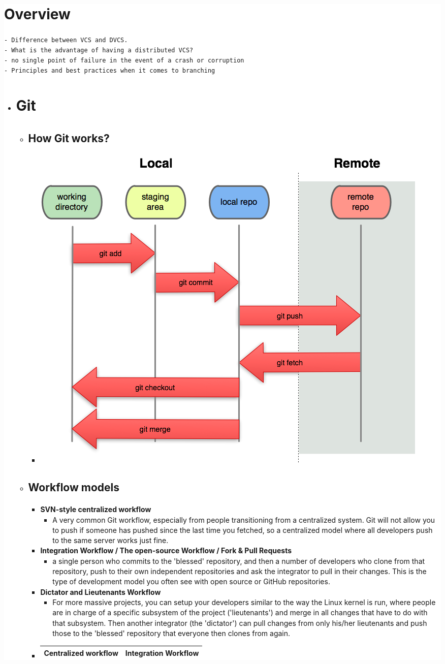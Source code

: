 # Overview
	- Difference between VCS and DVCS.
	- What is the advantage of having a distributed VCS?
	- no single point of failure in the event of a crash or corruption
	- Principles and best practices when it comes to branching
- # Git
	- ## How Git works?
		- ![](../assets/git-local-remote.png)
	- ## Workflow models
		- **SVN-style centralized workflow**
			- A very common Git workflow, especially from people transitioning from a centralized system. Git will not allow you to push if someone has pushed since the last time you fetched, so a centralized model where all developers push to the same server works just fine.
		- **Integration Workflow / The open-source Workflow / Fork & Pull Requests**
			- a single person who commits to the 'blessed' repository, and then a number of developers who clone from that repository, push to their own independent repositories and ask the integrator to pull in their changes. This is the type of development model you often see with open source or GitHub repositories.
		- **Dictator and Lieutenants Workflow**
			- For more massive projects, you can setup your developers similar to the way the Linux kernel is run, where people are in charge of a specific subsystem of the project ('lieutenants') and merge in all changes that have to do with that subsystem. Then another integrator (the 'dictator') can pull changes from only his/her lieutenants and push those to the 'blessed' repository that everyone then clones from again.
		- | Centralized workflow | Integration Workflow |
		  | -------------------- | -------------------- |